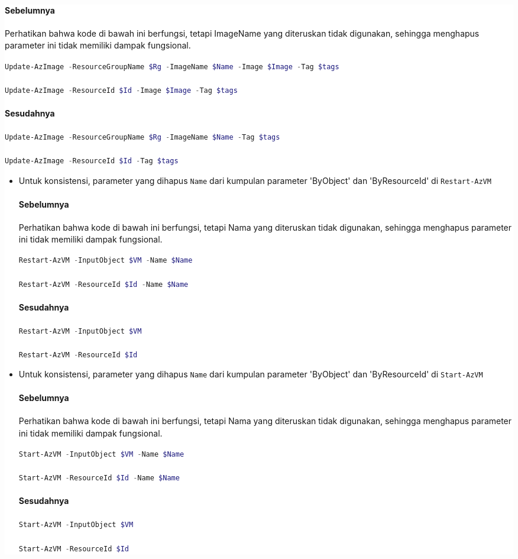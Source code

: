   #### <a name="before"></a>Sebelumnya

  Perhatikan bahwa kode di bawah ini berfungsi, tetapi ImageName yang diteruskan tidak digunakan, sehingga menghapus parameter ini tidak memiliki dampak fungsional.

  ```powershell
  Update-AzImage -ResourceGroupName $Rg -ImageName $Name -Image $Image -Tag $tags

  Update-AzImage -ResourceId $Id -Image $Image -Tag $tags
  ```

  #### <a name="after"></a>Sesudahnya

  ```powershell
  Update-AzImage -ResourceGroupName $Rg -ImageName $Name -Tag $tags

  Update-AzImage -ResourceId $Id -Tag $tags
  ```

- Untuk konsistensi, parameter yang dihapus `Name` dari kumpulan parameter 'ByObject' dan 'ByResourceId' di `Restart-AzVM`

  #### <a name="before"></a>Sebelumnya

  Perhatikan bahwa kode di bawah ini berfungsi, tetapi Nama yang diteruskan tidak digunakan, sehingga menghapus parameter ini tidak memiliki dampak fungsional.
  ```powershell
  Restart-AzVM -InputObject $VM -Name $Name

  Restart-AzVM -ResourceId $Id -Name $Name
  ```

  #### <a name="after"></a>Sesudahnya

  ```powershell
  Restart-AzVM -InputObject $VM

  Restart-AzVM -ResourceId $Id
  ```

- Untuk konsistensi, parameter yang dihapus `Name` dari kumpulan parameter 'ByObject' dan 'ByResourceId' di `Start-AzVM`

  #### <a name="before"></a>Sebelumnya

  Perhatikan bahwa kode di bawah ini berfungsi, tetapi Nama yang diteruskan tidak digunakan, sehingga menghapus parameter ini tidak memiliki dampak fungsional.

  ```powershell
  Start-AzVM -InputObject $VM -Name $Name

  Start-AzVM -ResourceId $Id -Name $Name
  ```

  #### <a name="after"></a>Sesudahnya

  ```powershell
  Start-AzVM -InputObject $VM

  Start-AzVM -ResourceId $Id
  ```
